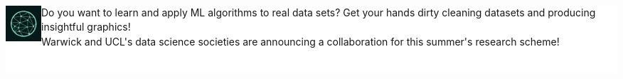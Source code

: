 <img align="left" width="50" height="50" src="https://github.com/claudia-viaro/Wdss-UCLdss_research/blob/main/utils/244135203_254358586697724_3424965465142917977_n.png">

Do you want to learn and apply ML algorithms to real data sets? Get your hands dirty cleaning datasets and producing insightful graphics! <br />
Warwick and UCL's data science societies are announcing a collaboration for this summer's research scheme!


<br clear="left"/>

